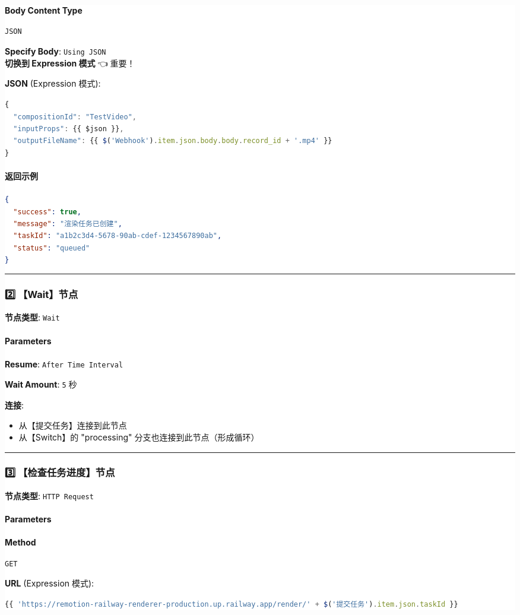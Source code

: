 **Body Content Type**
```
JSON
```

**Specify Body**: `Using JSON`  
**切换到 Expression 模式** 👈 重要！

**JSON** (Expression 模式):
```javascript
{
  "compositionId": "TestVideo",
  "inputProps": {{ $json }},
  "outputFileName": {{ $('Webhook').item.json.body.body.record_id + '.mp4' }}
}
```

#### 返回示例
```json
{
  "success": true,
  "message": "渲染任务已创建",
  "taskId": "a1b2c3d4-5678-90ab-cdef-1234567890ab",
  "status": "queued"
}
```

---

### 2️⃣ 【Wait】节点

**节点类型**: `Wait`

#### Parameters

**Resume**: `After Time Interval`

**Wait Amount**: `5` 秒

**连接**: 
- 从【提交任务】连接到此节点
- 从【Switch】的 "processing" 分支也连接到此节点（形成循环）

---

### 3️⃣ 【检查任务进度】节点

**节点类型**: `HTTP Request`

#### Parameters

**Method**
```
GET
```

**URL** (Expression 模式):
```javascript
{{ 'https://remotion-railway-renderer-production.up.railway.app/render/' + $('提交任务').item.json.taskId }}
```
